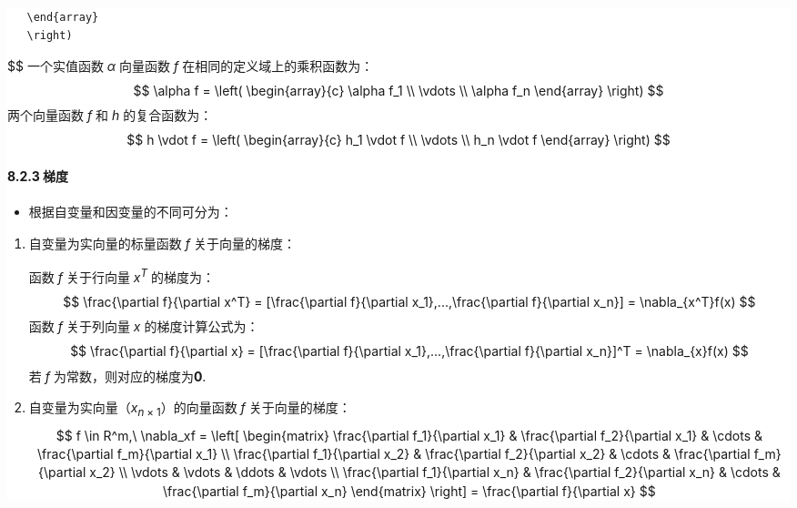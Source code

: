        \end{array}
       \right)
  $$
  一个实值函数 $\alpha$ 向量函数 $f$ 在相同的定义域上的乘积函数为：
  $$
  \alpha f = 
  	\left(
  	\begin{array}{c}
  	\alpha f_1 \\
  	\vdots \\
  	\alpha f_n
  	\end{array}
  	\right)
  $$
  两个向量函数 $f$ 和 $h$ 的复合函数为：
  $$
  h \vdot f = 
  	\left(
  	\begin{array}{c}
  	h_1 \vdot f \\
  	\vdots \\
  	h_n \vdot f
  	\end{array}
  	\right)
  $$

#### 8.2.3 梯度

* 根据自变量和因变量的不同可分为：

1. 自变量为实向量的标量函数 $f$ 关于向量的梯度：

   函数 $f$ 关于行向量 $x^T$ 的梯度为：
   $$
   \frac{\partial f}{\partial x^T} = [\frac{\partial f}{\partial x_1},...,\frac{\partial f}{\partial x_n}] = \nabla_{x^T}f(x)
   $$
   函数 $f$  关于列向量 $x$ 的梯度计算公式为：
   $$
   \frac{\partial f}{\partial x} = [\frac{\partial f}{\partial x_1},...,\frac{\partial f}{\partial x_n}]^T = \nabla_{x}f(x)
   $$
   若 $f$ 为常数，则对应的梯度为**0**.

2. 自变量为实向量（$x_{n \times 1}$）的向量函数 $f$ 关于向量的梯度：
   $$
   f \in R^m,\ 
   \nabla_xf = 
   	\left[
   	\begin{matrix}
   	\frac{\partial f_1}{\partial x_1} & \frac{\partial f_2}{\partial x_1} & \cdots & \frac{\partial f_m}{\partial x_1} \\
   	\frac{\partial f_1}{\partial x_2} & \frac{\partial f_2}{\partial x_2} & \cdots & \frac{\partial f_m}{\partial x_2} \\
   	\vdots & \vdots & \ddots & \vdots \\
   	\frac{\partial f_1}{\partial x_n} & \frac{\partial f_2}{\partial x_n} & \cdots & \frac{\partial f_m}{\partial x_n}
   	\end{matrix}
   	\right]
   	= \frac{\partial f}{\partial x}
   $$
